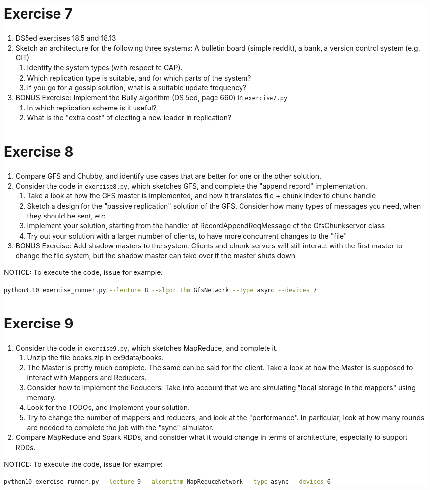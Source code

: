 # Exercise 7
1. DS5ed exercises 18.5 and 18.13
2. Sketch an architecture for the following three systems: A bulletin board (simple reddit), a bank, a version control system (e.g. GIT)
   1. Identify the system types (with respect to CAP).
   2. Which replication type is suitable, and for which parts of the system?
   3. If you go for a gossip solution, what is a suitable update frequency?
3. BONUS Exercise: Implement the Bully algorithm (DS 5ed, page 660) in `exercise7.py`
   1. In which replication scheme is it useful?
   2. What is the "extra cost" of electing a new leader in replication?

# Exercise 8
1. Compare GFS and Chubby, and identify use cases that are better for one or the other solution.
2. Consider the code in `exercise8.py`, which sketches GFS, and complete the "append record" implementation.
   1. Take a look at how the GFS master is implemented, and how it translates file + chunk index to chunk handle
   2. Sketch a design for the "passive replication" solution of the GFS. Consider how many types of messages you need, when they should be sent, etc
   3. Implement your solution, starting from the handler of RecordAppendReqMessage of the GfsChunkserver class
   4. Try out your solution with a larger number of clients, to have more concurrent changes to the "file"
3. BONUS Exercise: Add shadow masters to the system. Clients and chunk servers will still interact with the first master to change the file system, but the shadow master can take over if the master shuts down.

NOTICE: To execute the code, issue for example:
```bash
python3.10 exercise_runner.py --lecture 8 --algorithm GfsNetwork --type async --devices 7
```

# Exercise 9
1. Consider the code in `exercise9.py`, which sketches MapReduce, and complete it.
   1. Unzip the file books.zip in ex9data/books.
   2. The Master is pretty much complete. The same can be said for the client. Take a look at how the Master is supposed to interact with Mappers and Reducers.
   3. Consider how to implement the Reducers. Take into account that we are simulating "local storage in the mappers" using memory.
   4. Look for the TODOs, and implement your solution.
   5. Try to change the number of mappers and reducers, and look at the "performance". In particular, look at how many rounds are needed to complete the job with the "sync" simulator.
2. Compare MapReduce and Spark RDDs, and consider what it would change in terms of architecture, especially to support RDDs.

NOTICE: To execute the code, issue for example:
```bash
python10 exercise_runner.py --lecture 9 --algorithm MapReduceNetwork --type async --devices 6
```
